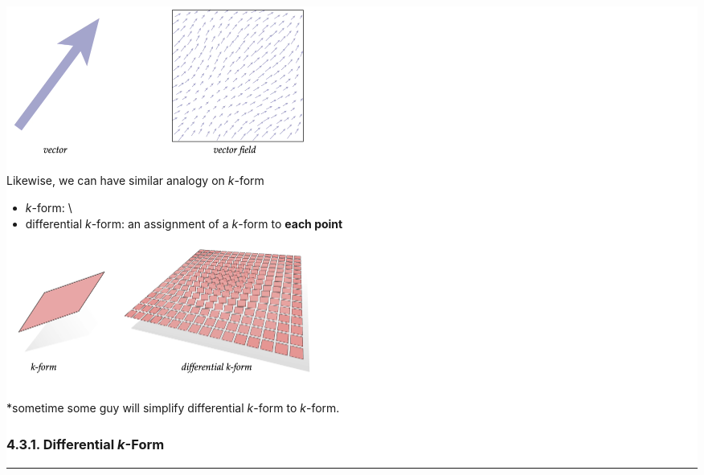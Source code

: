 <img src="img/image-20210220112945965.png" alt="image-20210220112945965" style="zoom:50%;" />

Likewise, we can have similar analogy on $k$-form

- $k$-form: \
- differential $k$-form: an assignment of a $k$-form to **each point**

<img src="img/image-20210220113135728.png" alt="image-20210220113135728" style="zoom:50%;" />

*sometime some guy will simplify differential $k$-form to $k$-form.



### 4.3.1. Differential $k$-Form

___
